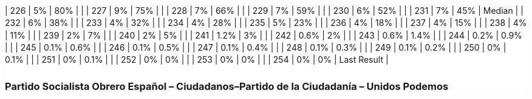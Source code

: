 | 226 | 5% | 80% |  |
| 227 | 9% | 75% |  |
| 228 | 7% | 66% |  |
| 229 | 7% | 59% |  |
| 230 | 6% | 52% |  |
| 231 | 7% | 45% | Median |
| 232 | 6% | 38% |  |
| 233 | 4% | 32% |  |
| 234 | 4% | 28% |  |
| 235 | 5% | 23% |  |
| 236 | 4% | 18% |  |
| 237 | 4% | 15% |  |
| 238 | 4% | 11% |  |
| 239 | 2% | 7% |  |
| 240 | 2% | 5% |  |
| 241 | 1.2% | 3% |  |
| 242 | 0.6% | 2% |  |
| 243 | 0.6% | 1.4% |  |
| 244 | 0.2% | 0.9% |  |
| 245 | 0.1% | 0.6% |  |
| 246 | 0.1% | 0.5% |  |
| 247 | 0.1% | 0.4% |  |
| 248 | 0.1% | 0.3% |  |
| 249 | 0.1% | 0.2% |  |
| 250 | 0% | 0.1% |  |
| 251 | 0% | 0.1% |  |
| 252 | 0% | 0% |  |
| 253 | 0% | 0% |  |
| 254 | 0% | 0% | Last Result |

### Partido Socialista Obrero Español – Ciudadanos–Partido de la Ciudadanía – Unidos Podemos
